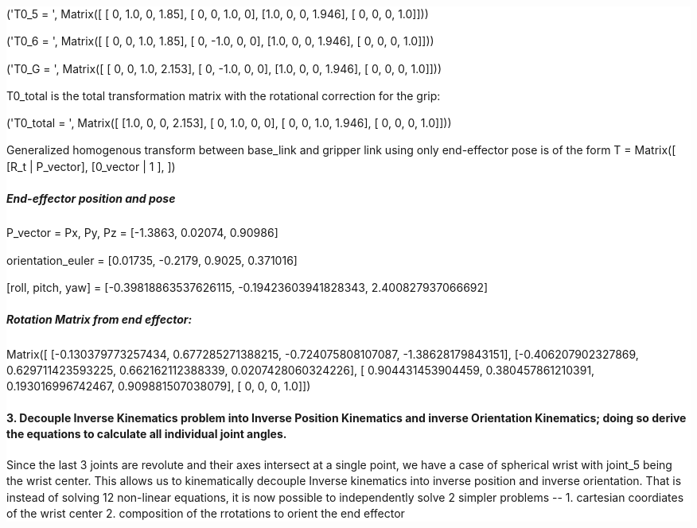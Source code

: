 ('T0_5 = ', Matrix([
[  0, 1.0,   0,  1.85],
[  0,   0, 1.0,     0],
[1.0,   0,   0, 1.946],
[  0,   0,   0,   1.0]]))

('T0_6 = ', Matrix([
[  0,    0, 1.0,  1.85],
[  0, -1.0,   0,     0],
[1.0,    0,   0, 1.946],
[  0,    0,   0,   1.0]]))

('T0_G = ', Matrix([
[  0,    0, 1.0, 2.153],
[  0, -1.0,   0,     0],
[1.0,    0,   0, 1.946],
[  0,    0,   0,   1.0]]))

T0_total is the total transformation matrix with the rotational correction for the grip: 

('T0_total = ', Matrix([
[1.0,   0,   0, 2.153],
[  0, 1.0,   0,     0],
[  0,   0, 1.0, 1.946],
[  0,   0,   0,   1.0]]))


Generalized homogenous transform between base_link and gripper link using only end-effector pose is of the form
T = Matrix([
[R_t      | P_vector],
[0_vector | 1       ],
])

##### End-effector position and pose
P_vector = Px, Py, Pz = [-1.3863, 0.02074, 0.90986]

orientation_euler = [0.01735, -0.2179, 0.9025, 0.371016]

[roll, pitch, yaw] = [-0.39818863537626115, -0.19423603941828343, 2.400827937066692]

##### Rotation Matrix from end effector:

Matrix([
[-0.130379773257434, 0.677285271388215, -0.724075808107087,  -1.38628179843151],
[-0.406207902327869, 0.629711423593225,  0.662162112388339, 0.0207428060324226],
[ 0.904431453904459, 0.380457861210391,  0.193016996742467,  0.909881507038079],
[                 0,                 0,                  0,                1.0]])


#### 3. Decouple Inverse Kinematics problem into Inverse Position Kinematics and inverse Orientation Kinematics; doing so derive the equations to calculate all individual joint angles.

Since the last 3 joints are revolute and their axes intersect at a single point, we have a case of spherical wrist with joint_5 being the wrist center. This allows us to kinematically decouple Inverse kinematics into inverse position and inverse orientation. That is instead of solving 12 non-linear equations, it is now possible to independently solve 2 simpler problems -- 1. cartesian coordiates of the wrist center  2. composition of the rrotations to orient the end effector


[//]: # (Image References)
[image1]: ./misc_images/misc1.png
[image2]: ./misc_images/misc3.png
[image3]: ./misc_images/misc2.png